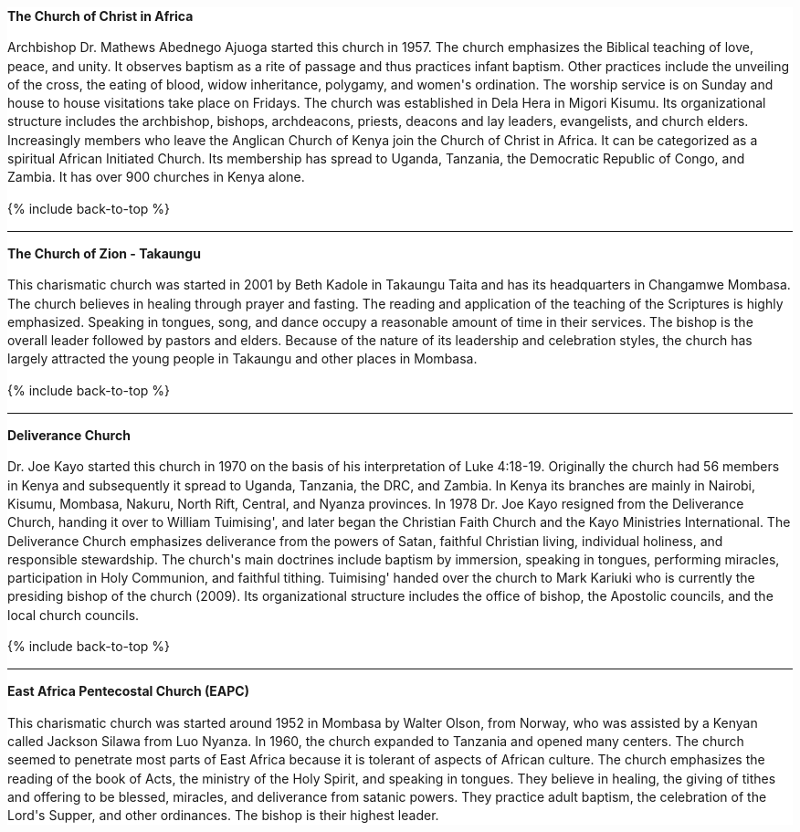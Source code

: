 
<a name="cocia"></a>**The Church of Christ in Africa**  

Archbishop Dr. Mathews Abednego Ajuoga started this church in 1957\. The church emphasizes the Biblical teaching of love, peace, and unity. It observes baptism as a rite of passage and thus practices infant baptism. Other practices include the unveiling of the cross, the eating of blood, widow inheritance, polygamy, and women's ordination. The worship service is on Sunday and house to house visitations take place on Fridays. The church was established in Dela Hera in Migori Kisumu. Its organizational structure includes the archbishop, bishops, archdeacons, priests, deacons and lay leaders, evangelists, and church elders. Increasingly members who leave the Anglican Church of Kenya join the Church of Christ in Africa. It can be categorized as a spiritual African Initiated Church. Its membership has spread to Uganda, Tanzania, the Democratic Republic of Congo, and Zambia. It has over 900 churches in Kenya alone.  

{% include back-to-top %}   

***


<a name="takaungu"></a>**The Church of Zion - Takaungu**  

This charismatic church was started in 2001 by Beth Kadole in Takaungu Taita and has its headquarters in Changamwe Mombasa. The church believes in healing through prayer and fasting. The reading and application of the teaching of the Scriptures is highly emphasized. Speaking in tongues, song, and dance occupy a reasonable amount of time in their services. The bishop is the overall leader followed by pastors and elders. Because of the nature of its leadership and celebration styles, the church has largely attracted the young people in Takaungu and other places in Mombasa.  

{% include back-to-top %}   

***


<a name="deliverance"></a>**Deliverance Church**  

Dr. Joe Kayo started this church in 1970 on the basis of his interpretation of Luke 4:18-19\. Originally the church had 56 members in Kenya and subsequently it spread to Uganda, Tanzania, the DRC, and Zambia. In Kenya its branches are mainly in Nairobi, Kisumu, Mombasa, Nakuru, North Rift, Central, and Nyanza provinces. In 1978 Dr. Joe Kayo resigned from the Deliverance Church, handing it over to William Tuimising', and later began the Christian Faith Church and the Kayo Ministries International. The Deliverance Church emphasizes deliverance from the powers of Satan, faithful Christian living, individual holiness, and responsible stewardship. The church's main doctrines include baptism by immersion, speaking in tongues, performing miracles, participation in Holy Communion, and faithful tithing. Tuimising' handed over the church to Mark Kariuki who is currently the presiding bishop of the church (2009). Its organizational structure includes the office of bishop, the Apostolic councils, and the local church councils.

{% include back-to-top %}   

***


<a name="eapc"></a>**East Africa Pentecostal Church (EAPC)**  

This charismatic church was started around 1952 in Mombasa by Walter Olson, from Norway, who was assisted by a Kenyan called Jackson Silawa from Luo Nyanza. In 1960, the church expanded to Tanzania and opened many centers. The church seemed to penetrate most parts of East Africa because it is tolerant of aspects of African culture. The church emphasizes the reading of the book of Acts, the ministry of the Holy Spirit, and speaking in tongues. They believe in healing, the giving of tithes and offering to be blessed, miracles, and deliverance from satanic powers. They practice adult baptism, the celebration of the Lord's Supper, and other ordinances. The bishop is their highest leader.
